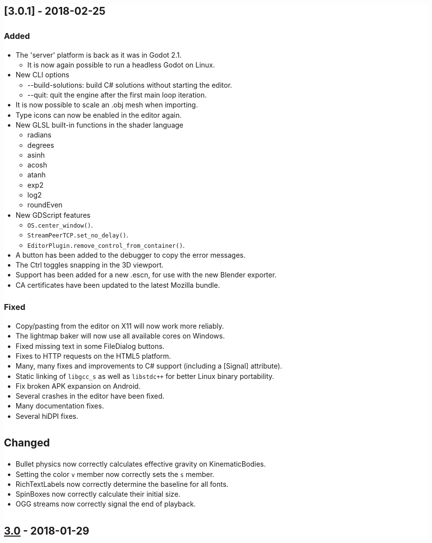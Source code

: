 ## [3.0.1] - 2018-02-25

### Added

- The 'server' platform is back as it was in Godot 2.1.
  - It is now again possible to run a headless Godot on Linux.
- New CLI options
  - --build-solutions: build C# solutions without starting the editor. 
  - --quit: quit the engine after the first main loop iteration.
- It is now possible to scale an .obj mesh when importing.
- Type icons can now be enabled in the editor again.
- New GLSL built-in functions in the shader language
  - radians
  - degrees
  - asinh
  - acosh
  - atanh
  - exp2
  - log2
  - roundEven
- New GDScript features
  - `OS.center_window()`.
  - `StreamPeerTCP.set_no_delay()`.
  - `EditorPlugin.remove_control_from_container()`.
- A button has been added to the debugger to copy the error messages.
- The Ctrl toggles snapping in the 3D viewport.
- Support has been added for a new .escn, for use with the new Blender exporter.
- CA certificates have been updated to the latest Mozilla bundle.

### Fixed

- Copy/pasting from the editor on X11 will now work more reliably.
- The lightmap baker will now use all available cores on Windows.
- Fixed missing text in some FileDialog buttons.
- Fixes to HTTP requests on the HTML5 platform.
- Many, many fixes and improvements to C# support (including a [Signal] attribute).
- Static linking of `libgcc_s` as well as `libstdc++` for better Linux binary portability.
- Fix broken APK expansion on Android.
- Several crashes in the editor have been fixed.
- Many documentation fixes.
- Several hiDPI fixes.

## Changed

- Bullet physics now correctly calculates effective gravity on KinematicBodies.
- Setting the color `v` member now correctly sets the `s` member.
- RichTextLabels now correctly determine the baseline for all fonts.
- SpinBoxes now correctly calculate their initial size.
- OGG streams now correctly signal the end of playback.

## [3.0] - 2018-01-29


[3.0]: https://github.com/godotengine/godot/compare/2.1-stable...3.0-stable
